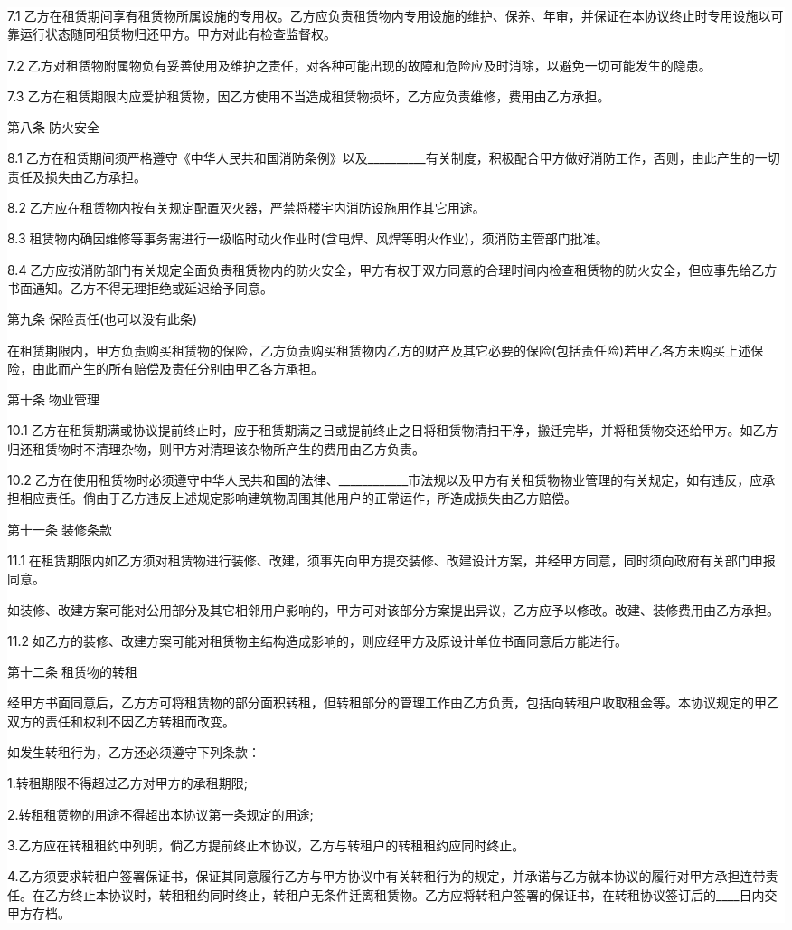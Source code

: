 
7.1 乙方在租赁期间享有租赁物所属设施的专用权。乙方应负责租赁物内专用设施的维护、保养、年审，并保证在本协议终止时专用设施以可靠运行状态随同租赁物归还甲方。甲方对此有检查监督权。


7.2 乙方对租赁物附属物负有妥善使用及维护之责任，对各种可能出现的故障和危险应及时消除，以避免一切可能发生的隐患。


7.3 乙方在租赁期限内应爱护租赁物，因乙方使用不当造成租赁物损坏，乙方应负责维修，费用由乙方承担。


第八条 防火安全


8.1 乙方在租赁期间须严格遵守《中华人民共和国消防条例》以及__________有关制度，积极配合甲方做好消防工作，否则，由此产生的一切责任及损失由乙方承担。


8.2 乙方应在租赁物内按有关规定配置灭火器，严禁将楼宇内消防设施用作其它用途。


8.3 租赁物内确因维修等事务需进行一级临时动火作业时(含电焊、风焊等明火作业)，须消防主管部门批准。


8.4 乙方应按消防部门有关规定全面负责租赁物内的防火安全，甲方有权于双方同意的合理时间内检查租赁物的防火安全，但应事先给乙方书面通知。乙方不得无理拒绝或延迟给予同意。


第九条 保险责任(也可以没有此条)


在租赁期限内，甲方负责购买租赁物的保险，乙方负责购买租赁物内乙方的财产及其它必要的保险(包括责任险)若甲乙各方未购买上述保险，由此而产生的所有赔偿及责任分别由甲乙各方承担。


第十条 物业管理


10.1 乙方在租赁期满或协议提前终止时，应于租赁期满之日或提前终止之日将租赁物清扫干净，搬迁完毕，并将租赁物交还给甲方。如乙方归还租赁物时不清理杂物，则甲方对清理该杂物所产生的费用由乙方负责。


10.2 乙方在使用租赁物时必须遵守中华人民共和国的法律、____________市法规以及甲方有关租赁物物业管理的有关规定，如有违反，应承担相应责任。倘由于乙方违反上述规定影响建筑物周围其他用户的正常运作，所造成损失由乙方赔偿。


第十一条 装修条款


11.1 在租赁期限内如乙方须对租赁物进行装修、改建，须事先向甲方提交装修、改建设计方案，并经甲方同意，同时须向政府有关部门申报同意。


如装修、改建方案可能对公用部分及其它相邻用户影响的，甲方可对该部分方案提出异议，乙方应予以修改。改建、装修费用由乙方承担。


11.2 如乙方的装修、改建方案可能对租赁物主结构造成影响的，则应经甲方及原设计单位书面同意后方能进行。


第十二条 租赁物的转租


经甲方书面同意后，乙方方可将租赁物的部分面积转租，但转租部分的管理工作由乙方负责，包括向转租户收取租金等。本协议规定的甲乙双方的责任和权利不因乙方转租而改变。


如发生转租行为，乙方还必须遵守下列条款：


1.转租期限不得超过乙方对甲方的承租期限;


2.转租租赁物的用途不得超出本协议第一条规定的用途;


3.乙方应在转租租约中列明，倘乙方提前终止本协议，乙方与转租户的转租租约应同时终止。


4.乙方须要求转租户签署保证书，保证其同意履行乙方与甲方协议中有关转租行为的规定，并承诺与乙方就本协议的履行对甲方承担连带责任。在乙方终止本协议时，转租租约同时终止，转租户无条件迁离租赁物。乙方应将转租户签署的保证书，在转租协议签订后的____日内交甲方存档。
